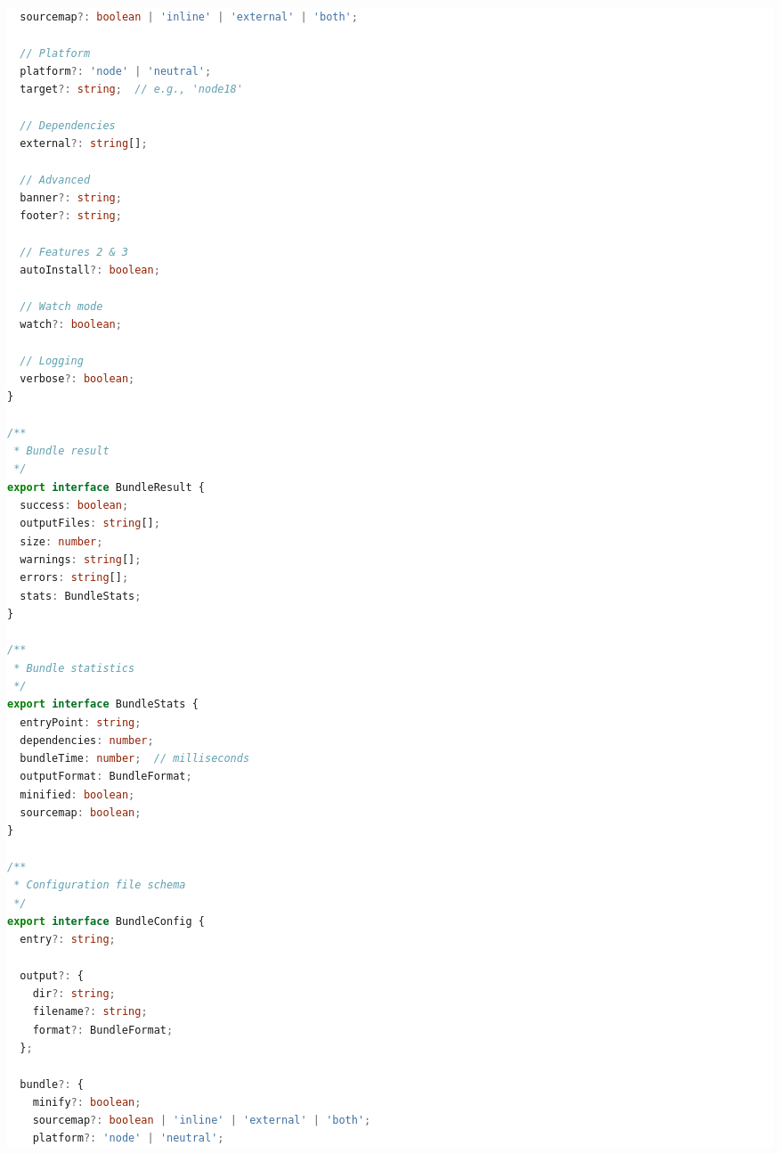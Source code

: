 ```typescript
  sourcemap?: boolean | 'inline' | 'external' | 'both';

  // Platform
  platform?: 'node' | 'neutral';
  target?: string;  // e.g., 'node18'

  // Dependencies
  external?: string[];

  // Advanced
  banner?: string;
  footer?: string;

  // Features 2 & 3
  autoInstall?: boolean;

  // Watch mode
  watch?: boolean;

  // Logging
  verbose?: boolean;
}

/**
 * Bundle result
 */
export interface BundleResult {
  success: boolean;
  outputFiles: string[];
  size: number;
  warnings: string[];
  errors: string[];
  stats: BundleStats;
}

/**
 * Bundle statistics
 */
export interface BundleStats {
  entryPoint: string;
  dependencies: number;
  bundleTime: number;  // milliseconds
  outputFormat: BundleFormat;
  minified: boolean;
  sourcemap: boolean;
}

/**
 * Configuration file schema
 */
export interface BundleConfig {
  entry?: string;

  output?: {
    dir?: string;
    filename?: string;
    format?: BundleFormat;
  };

  bundle?: {
    minify?: boolean;
    sourcemap?: boolean | 'inline' | 'external' | 'both';
    platform?: 'node' | 'neutral';
```